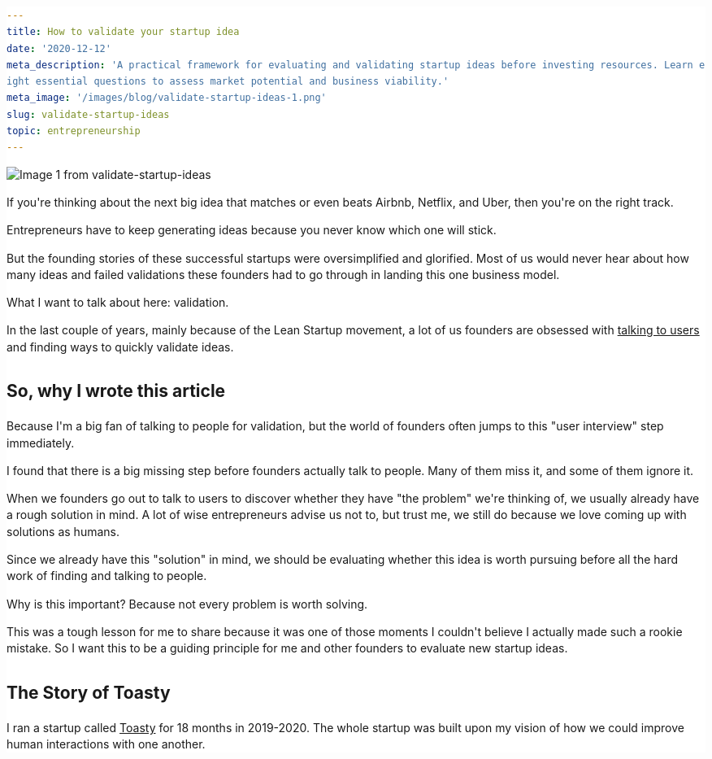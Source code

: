 ```yaml
---
title: How to validate your startup idea
date: '2020-12-12'
meta_description: 'A practical framework for evaluating and validating startup ideas before investing resources. Learn eight essential questions to assess market potential and business viability.'
meta_image: '/images/blog/validate-startup-ideas-1.png'
slug: validate-startup-ideas
topic: entrepreneurship
---
```

<img src="/images/blog/validate-startup-ideas-1.png" alt="Image 1 from validate-startup-ideas" class="cover-image" />


If you're thinking about the next big idea that matches or even beats Airbnb, Netflix, and Uber, then you're on the right track.

Entrepreneurs have to keep generating ideas because you never know which one will stick.

But the founding stories of these successful startups were oversimplified and glorified. Most of us would never hear about how many ideas and failed validations these founders had to go through in landing this one business model.

What I want to talk about here: validation.

In the last couple of years, mainly because of the Lean Startup movement, a lot of us founders are obsessed with <a href="/user-interview-traps">talking to users</a> and finding ways to quickly validate ideas.

## So, why I wrote this article

Because I'm a big fan of talking to people for validation, but the world of founders often jumps to this "user interview" step immediately.

I found that there is a big missing step before founders actually talk to people. Many of them miss it, and some of them ignore it.

When we founders go out to talk to users to discover whether they have "the problem" we're thinking of, we usually already have a rough solution in mind. A lot of wise entrepreneurs advise us not to, but trust me, we still do because we love coming up with solutions as humans.

Since we already have this "solution" in mind, we should be evaluating whether this idea is worth pursuing before all the hard work of finding and talking to people.

Why is this important? Because not every problem is worth solving.

This was a tough lesson for me to share because it was one of those moments I couldn't believe I actually made such a rookie mistake. So I want this to be a guiding principle for me and other founders to evaluate new startup ideas.

## The Story of Toasty

I ran a startup called <a href="https://toasty.ai/">Toasty</a> for 18 months in 2019-2020. The whole startup was built upon my vision of how we could improve human interactions with one another.
